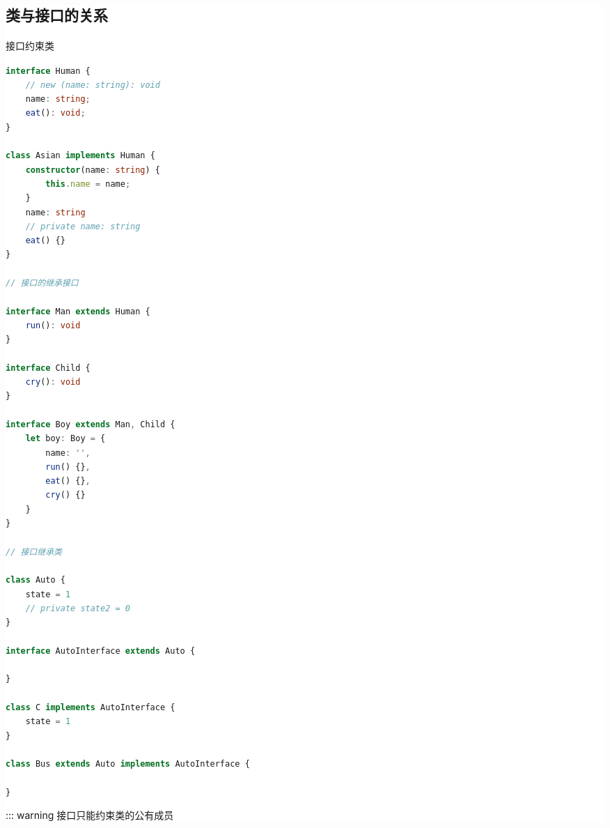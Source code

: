 ## 类与接口的关系
接口约束类
```ts
interface Human {
	// new (name: string): void
	name: string;
	eat(): void;
}

class Asian implements Human {
	constructor(name: string) {
		this.name = name;
	}
	name: string
	// private name: string
	eat() {}
}

// 接口的继承接口

interface Man extends Human {
	run(): void
}

interface Child {
	cry(): void
}

interface Boy extends Man, Child {
	let boy: Boy = {
		name: '',
		run() {},
		eat() {},
		cry() {}
	}
}

// 接口继承类

class Auto {
	state = 1
	// private state2 = 0
}

interface AutoInterface extends Auto {
	
}

class C implements AutoInterface {
	state = 1
}

class Bus extends Auto implements AutoInterface {
	
}

```
::: warning
接口只能约束类的公有成员
